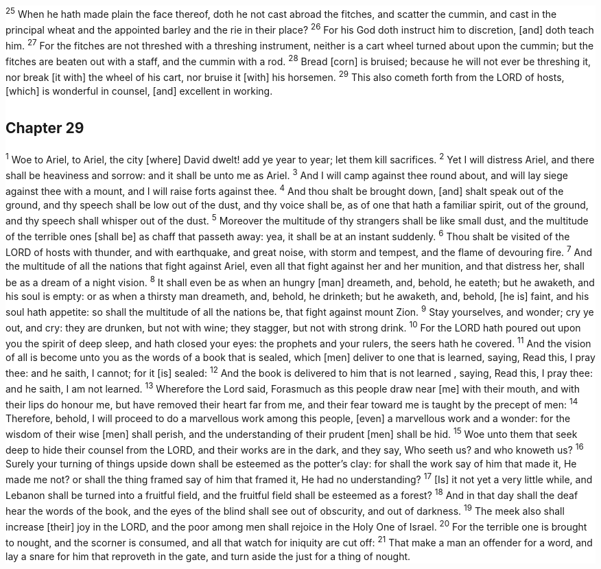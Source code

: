 <sup>25</sup> When he hath made plain the face thereof, doth he not cast abroad the fitches, and scatter the cummin, and cast in the principal wheat and the appointed barley and the rie in their place?
<sup>26</sup> For his God doth instruct him to discretion, [and] doth teach him.
<sup>27</sup> For the fitches are not threshed with a threshing instrument, neither is a cart wheel turned about upon the cummin; but the fitches are beaten out with a staff, and the cummin with a rod.
<sup>28</sup> Bread [corn] is bruised; because he will not ever be threshing it, nor break [it with] the wheel of his cart, nor bruise it [with] his horsemen.
<sup>29</sup> This also cometh forth from the LORD of hosts, [which] is wonderful in counsel, [and] excellent in working.
## Chapter 29

<sup>1</sup> Woe to Ariel, to Ariel, the city [where] David dwelt! add ye year to year; let them kill sacrifices.
<sup>2</sup> Yet I will distress Ariel, and there shall be heaviness and sorrow: and it shall be unto me as Ariel.
<sup>3</sup> And I will camp against thee round about, and will lay siege against thee with a mount, and I will raise forts against thee.
<sup>4</sup> And thou shalt be brought down, [and] shalt speak out of the ground, and thy speech shall be low out of the dust, and thy voice shall be, as of one that hath a familiar spirit, out of the ground, and thy speech shall whisper out of the dust.
<sup>5</sup> Moreover the multitude of thy strangers shall be like small dust, and the multitude of the terrible ones [shall be] as chaff that passeth away: yea, it shall be at an instant suddenly.
<sup>6</sup> Thou shalt be visited of the LORD of hosts with thunder, and with earthquake, and great noise, with storm and tempest, and the flame of devouring fire.
<sup>7</sup> And the multitude of all the nations that fight against Ariel, even all that fight against her and her munition, and that distress her, shall be as a dream of a night vision.
<sup>8</sup> It shall even be as when an hungry [man] dreameth, and, behold, he eateth; but he awaketh, and his soul is empty: or as when a thirsty man dreameth, and, behold, he drinketh; but he awaketh, and, behold, [he is] faint, and his soul hath appetite: so shall the multitude of all the nations be, that fight against mount Zion.
<sup>9</sup> Stay yourselves, and wonder; cry ye out, and cry: they are drunken, but not with wine; they stagger, but not with strong drink.
<sup>10</sup> For the LORD hath poured out upon you the spirit of deep sleep, and hath closed your eyes: the prophets and your rulers, the seers hath he covered.
<sup>11</sup> And the vision of all is become unto you as the words of a book that is sealed, which [men] deliver to one that is learned, saying, Read this, I pray thee: and he saith, I cannot; for it [is] sealed:
<sup>12</sup> And the book is delivered to him that is not learned , saying, Read this, I pray thee: and he saith, I am not learned.
<sup>13</sup> Wherefore the Lord said, Forasmuch as this people draw near [me] with their mouth, and with their lips do honour me, but have removed their heart far from me, and their fear toward me is taught by the precept of men:
<sup>14</sup> Therefore, behold, I will proceed to do a marvellous work among this people, [even] a marvellous work and a wonder: for the wisdom of their wise [men] shall perish, and the understanding of their prudent [men] shall be hid.
<sup>15</sup> Woe unto them that seek deep to hide their counsel from the LORD, and their works are in the dark, and they say, Who seeth us? and who knoweth us?
<sup>16</sup> Surely your turning of things upside down shall be esteemed as the potter’s clay: for shall the work say of him that made it, He made me not? or shall the thing framed say of him that framed it, He had no understanding?
<sup>17</sup> [Is] it not yet a very little while, and Lebanon shall be turned into a fruitful field, and the fruitful field shall be esteemed as a forest?
<sup>18</sup> And in that day shall the deaf hear the words of the book, and the eyes of the blind shall see out of obscurity, and out of darkness.
<sup>19</sup> The meek also shall increase [their] joy in the LORD, and the poor among men shall rejoice in the Holy One of Israel.
<sup>20</sup> For the terrible one is brought to nought, and the scorner is consumed, and all that watch for iniquity are cut off:
<sup>21</sup> That make a man an offender for a word, and lay a snare for him that reproveth in the gate, and turn aside the just for a thing of nought.